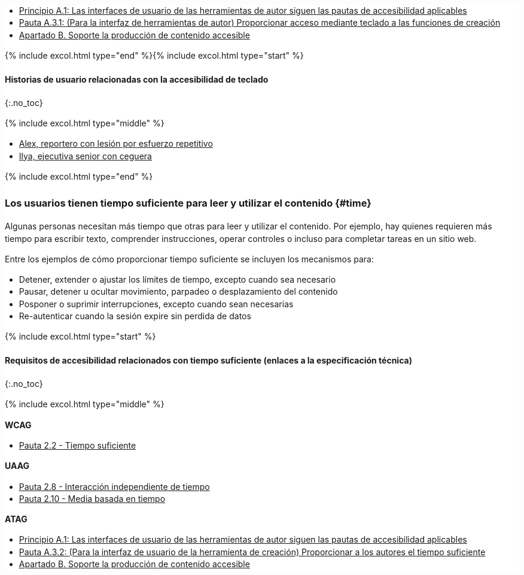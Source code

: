 -   [Principio A.1: Las interfaces de usuario de las herramientas de autor siguen las pautas de accesibilidad aplicables](https://www.w3.org/TR/ATAG20/#principle_a1)
-   [Pauta A.3.1: (Para la interfaz de herramientas de autor) Proporcionar acceso mediante teclado a las funciones de creación](https://www.w3.org/TR/ATAG20/#gl_a31)
-   [Apartado B. Soporte la producción de contenido accesible](https://www.w3.org/TR/ATAG20/#part_b)

{% include excol.html type="end" %}{% include excol.html type="start" %}

#### Historias de usuario relacionadas con la accesibilidad de teclado
{:.no_toc}

{% include excol.html type="middle" %}

-   [Alex, reportero con lesión por esfuerzo repetitivo](/people-use-web/user-stories/#reporter)
-   [Ilya, ejecutiva senior con ceguera](/people-use-web/user-stories/#accountant)

{% include excol.html type="end" %}

### Los usuarios tienen tiempo suficiente para leer y utilizar el contenido {#time}

Algunas personas necesitan más tiempo que otras para leer y utilizar el contenido. Por ejemplo, hay quienes requieren más tiempo para escribir texto, comprender instrucciones, operar controles o incluso para completar tareas en un sitio web.

Entre los ejemplos de cómo proporcionar tiempo suficiente se incluyen los mecanismos para:

-   Detener, extender o ajustar los límites de tiempo, excepto cuando sea necesario
-   Pausar, detener u ocultar movimiento, parpadeo o desplazamiento del contenido
-   Posponer o suprimir interrupciones, excepto cuando sean necesarias
-   Re-autenticar cuando la sesión expire sin perdida de datos

{% include excol.html type="start" %}

#### Requisitos de accesibilidad relacionados con tiempo suficiente (enlaces a la especificación técnica)
{:.no_toc}

{% include excol.html type="middle" %}

**WCAG**

-   [Pauta 2.2 - Tiempo suficiente](https://www.w3.org/WAI/WCAG21/quickref/#enough-time)

**UAAG**

-   [Pauta 2.8 - Interacción independiente de tiempo](https://www.w3.org/TR/UAAG20/#gl-time-independent)
-   [Pauta 2.10 - Media basada en tiempo](https://www.w3.org/TR/UAAG20/#gl-control-inaccessible-content)

**ATAG**

-   [Principio A.1: Las interfaces de usuario de las herramientas de autor siguen las pautas de accesibilidad aplicables](https://www.w3.org/TR/ATAG20/#principle_a1)
-   [Pauta A.3.2: (Para la interfaz de usuario de la herramienta de creación) Proporcionar a los autores el tiempo suficiente](https://www.w3.org/TR/ATAG20/#gl_a32)
-   [Apartado B. Soporte la producción de contenido accesible](https://www.w3.org/TR/ATAG20/#part_b)
